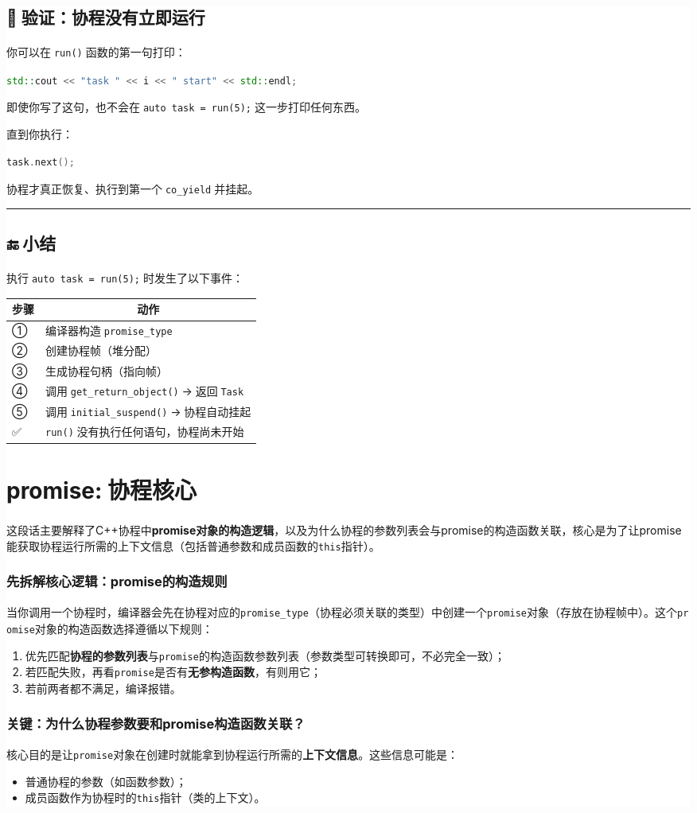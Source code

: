 
## 🧪 验证：协程没有立即运行

你可以在 `run()` 函数的第一句打印：

```cpp
std::cout << "task " << i << " start" << std::endl;
```

即使你写了这句，也不会在 `auto task = run(5);` 这一步打印任何东西。

直到你执行：

```cpp
task.next();
```

协程才真正恢复、执行到第一个 `co_yield` 并挂起。

---

## 🔚 小结

执行 `auto task = run(5);` 时发生了以下事件：

| 步骤  | 动作                                   |
| --- | ------------------------------------ |
| ①   | 编译器构造 `promise_type`                 |
| ②   | 创建协程帧（堆分配）                           |
| ③   | 生成协程句柄（指向帧）                          |
| ④   | 调用 `get_return_object()` → 返回 `Task` |
| ⑤   | 调用 `initial_suspend()` → 协程自动挂起      |
| ✅   | `run()` 没有执行任何语句，协程尚未开始              |

# promise: 协程核心

这段话主要解释了C++协程中**promise对象的构造逻辑**，以及为什么协程的参数列表会与promise的构造函数关联，核心是为了让promise能获取协程运行所需的上下文信息（包括普通参数和成员函数的`this`指针）。


### 先拆解核心逻辑：promise的构造规则
当你调用一个协程时，编译器会先在协程对应的`promise_type`（协程必须关联的类型）中创建一个`promise`对象（存放在协程帧中）。这个`promise`对象的构造函数选择遵循以下规则：
1. 优先匹配**协程的参数列表**与`promise`的构造函数参数列表（参数类型可转换即可，不必完全一致）；
2. 若匹配失败，再看`promise`是否有**无参构造函数**，有则用它；
3. 若前两者都不满足，编译报错。


### 关键：为什么协程参数要和promise构造函数关联？
核心目的是让`promise`对象在创建时就能拿到协程运行所需的**上下文信息**。这些信息可能是：
- 普通协程的参数（如函数参数）；
- 成员函数作为协程时的`this`指针（类的上下文）。
